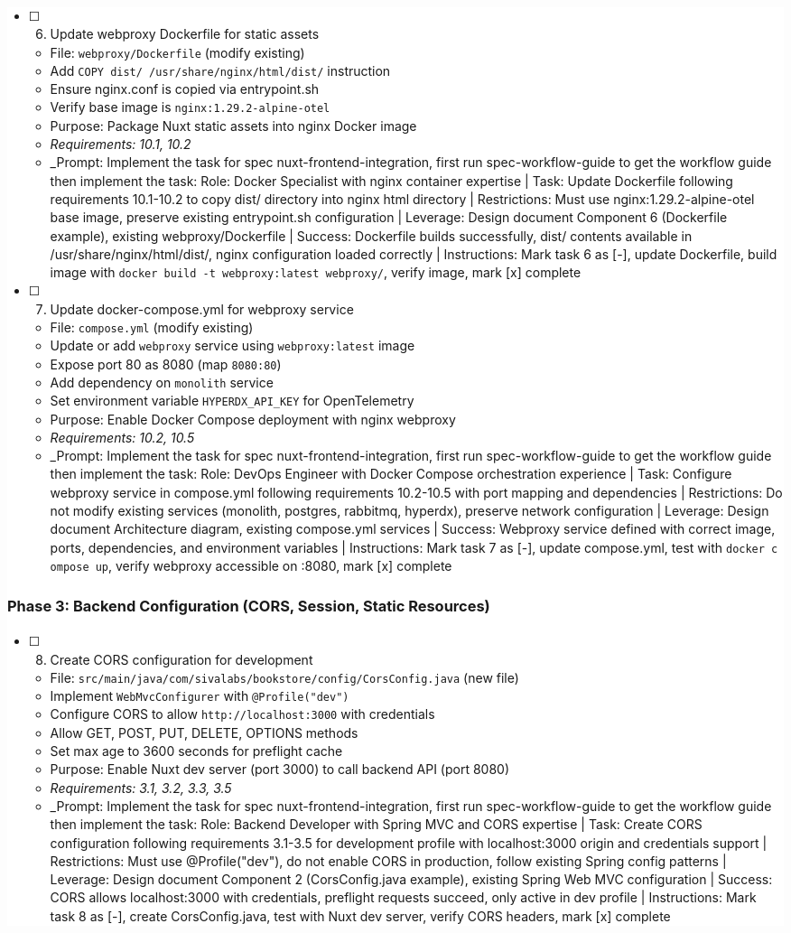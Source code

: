 
- [ ] 6. Update webproxy Dockerfile for static assets
  - File: `webproxy/Dockerfile` (modify existing)
  - Add `COPY dist/ /usr/share/nginx/html/dist/` instruction
  - Ensure nginx.conf is copied via entrypoint.sh
  - Verify base image is `nginx:1.29.2-alpine-otel`
  - Purpose: Package Nuxt static assets into nginx Docker image
  - _Requirements: 10.1, 10.2_
  - _Prompt: Implement the task for spec nuxt-frontend-integration, first run spec-workflow-guide to get the workflow guide then implement the task: Role: Docker Specialist with nginx container expertise | Task: Update Dockerfile following requirements 10.1-10.2 to copy dist/ directory into nginx html directory | Restrictions: Must use nginx:1.29.2-alpine-otel base image, preserve existing entrypoint.sh configuration | Leverage: Design document Component 6 (Dockerfile example), existing webproxy/Dockerfile | Success: Dockerfile builds successfully, dist/ contents available in /usr/share/nginx/html/dist/, nginx configuration loaded correctly | Instructions: Mark task 6 as [-], update Dockerfile, build image with `docker build -t webproxy:latest webproxy/`, verify image, mark [x] complete

- [ ] 7. Update docker-compose.yml for webproxy service
  - File: `compose.yml` (modify existing)
  - Update or add `webproxy` service using `webproxy:latest` image
  - Expose port 80 as 8080 (map `8080:80`)
  - Add dependency on `monolith` service
  - Set environment variable `HYPERDX_API_KEY` for OpenTelemetry
  - Purpose: Enable Docker Compose deployment with nginx webproxy
  - _Requirements: 10.2, 10.5_
  - _Prompt: Implement the task for spec nuxt-frontend-integration, first run spec-workflow-guide to get the workflow guide then implement the task: Role: DevOps Engineer with Docker Compose orchestration experience | Task: Configure webproxy service in compose.yml following requirements 10.2-10.5 with port mapping and dependencies | Restrictions: Do not modify existing services (monolith, postgres, rabbitmq, hyperdx), preserve network configuration | Leverage: Design document Architecture diagram, existing compose.yml services | Success: Webproxy service defined with correct image, ports, dependencies, and environment variables | Instructions: Mark task 7 as [-], update compose.yml, test with `docker compose up`, verify webproxy accessible on :8080, mark [x] complete

### Phase 3: Backend Configuration (CORS, Session, Static Resources)

- [ ] 8. Create CORS configuration for development
  - File: `src/main/java/com/sivalabs/bookstore/config/CorsConfig.java` (new file)
  - Implement `WebMvcConfigurer` with `@Profile("dev")`
  - Configure CORS to allow `http://localhost:3000` with credentials
  - Allow GET, POST, PUT, DELETE, OPTIONS methods
  - Set max age to 3600 seconds for preflight cache
  - Purpose: Enable Nuxt dev server (port 3000) to call backend API (port 8080)
  - _Requirements: 3.1, 3.2, 3.3, 3.5_
  - _Prompt: Implement the task for spec nuxt-frontend-integration, first run spec-workflow-guide to get the workflow guide then implement the task: Role: Backend Developer with Spring MVC and CORS expertise | Task: Create CORS configuration following requirements 3.1-3.5 for development profile with localhost:3000 origin and credentials support | Restrictions: Must use @Profile("dev"), do not enable CORS in production, follow existing Spring config patterns | Leverage: Design document Component 2 (CorsConfig.java example), existing Spring Web MVC configuration | Success: CORS allows localhost:3000 with credentials, preflight requests succeed, only active in dev profile | Instructions: Mark task 8 as [-], create CorsConfig.java, test with Nuxt dev server, verify CORS headers, mark [x] complete
